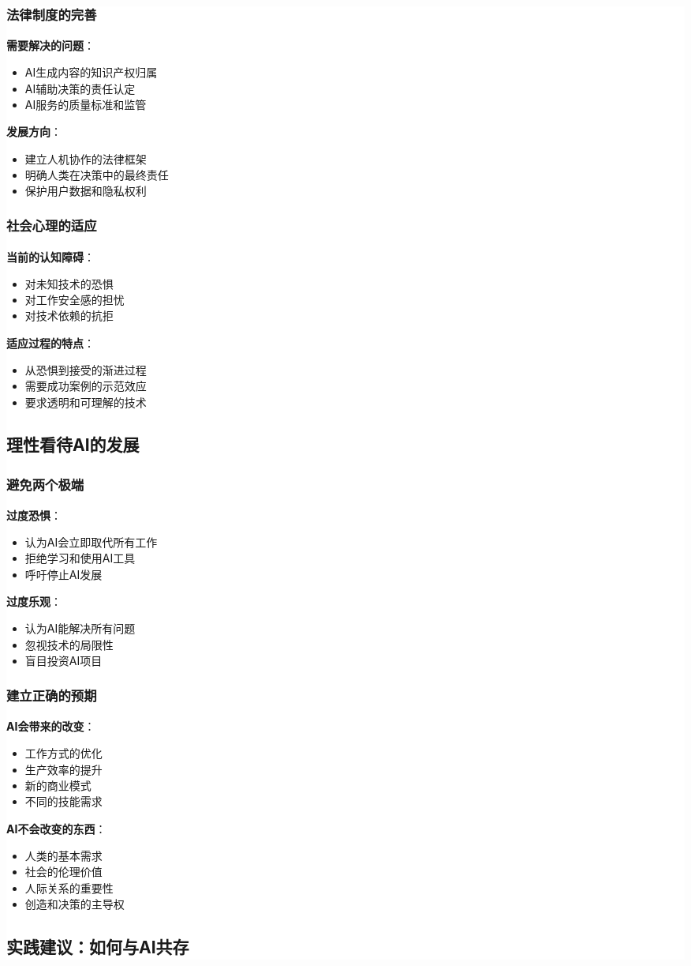### 法律制度的完善

**需要解决的问题**：
- AI生成内容的知识产权归属
- AI辅助决策的责任认定
- AI服务的质量标准和监管

**发展方向**：
- 建立人机协作的法律框架
- 明确人类在决策中的最终责任
- 保护用户数据和隐私权利

### 社会心理的适应

**当前的认知障碍**：
- 对未知技术的恐惧
- 对工作安全感的担忧
- 对技术依赖的抗拒

**适应过程的特点**：
- 从恐惧到接受的渐进过程
- 需要成功案例的示范效应
- 要求透明和可理解的技术

## 理性看待AI的发展

### 避免两个极端

**过度恐惧**：
- 认为AI会立即取代所有工作
- 拒绝学习和使用AI工具
- 呼吁停止AI发展

**过度乐观**：
- 认为AI能解决所有问题
- 忽视技术的局限性
- 盲目投资AI项目

### 建立正确的预期

**AI会带来的改变**：
- 工作方式的优化
- 生产效率的提升
- 新的商业模式
- 不同的技能需求

**AI不会改变的东西**：
- 人类的基本需求
- 社会的伦理价值
- 人际关系的重要性
- 创造和决策的主导权

## 实践建议：如何与AI共存
